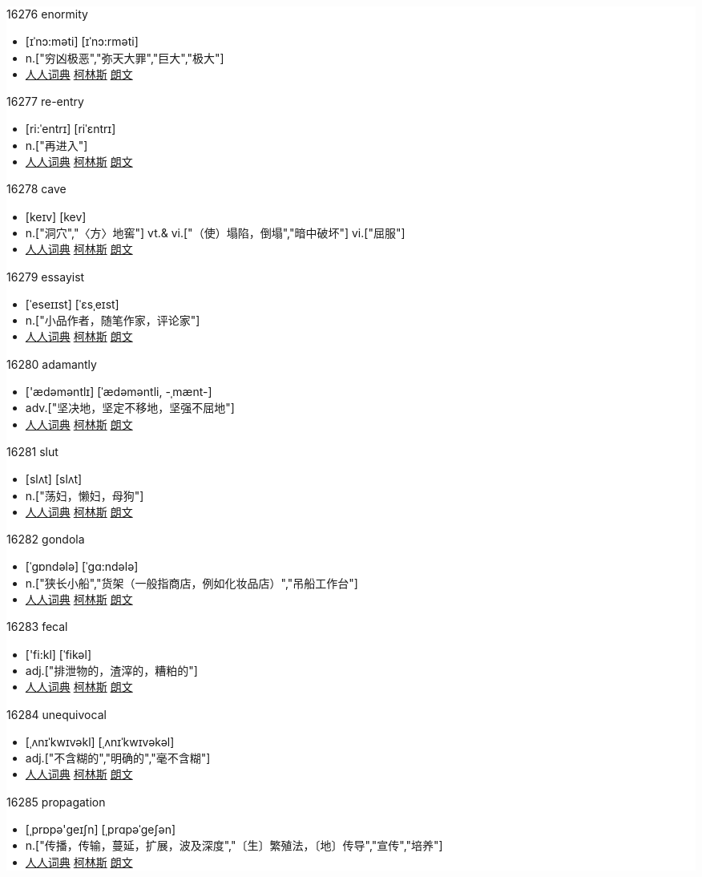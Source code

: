 16276 enormity 
- [ɪˈnɔ:məti]  [ɪˈnɔ:rməti] 
- n.["穷凶极恶","弥天大罪","巨大","极大"]   
- [人人词典](https://www.91dict.com/words?w=enormity) [柯林斯](https://www.collinsdictionary.com/zh/dictionary/english/enormity) [朗文](https://www.ldoceonline.com/dictionary/enormity) 

16277 re-entry 
- [ri:ˈentrɪ]  [riˈɛntrɪ] 
- n.["再进入"]   
- [人人词典](https://www.91dict.com/words?w=re-entry) [柯林斯](https://www.collinsdictionary.com/zh/dictionary/english/re-entry) [朗文](https://www.ldoceonline.com/dictionary/re-entry) 

16278 cave 
- [keɪv]  [kev] 
- n.["洞穴","〈方〉地窖"]  vt.& vi.["（使）塌陷，倒塌","暗中破坏"]  vi.["屈服"]   
- [人人词典](https://www.91dict.com/words?w=cave) [柯林斯](https://www.collinsdictionary.com/zh/dictionary/english/cave) [朗文](https://www.ldoceonline.com/dictionary/cave) 

16279 essayist 
- [ˈeseɪɪst]  [ˈɛsˌeɪst] 
- n.["小品作者，随笔作家，评论家"]   
- [人人词典](https://www.91dict.com/words?w=essayist) [柯林斯](https://www.collinsdictionary.com/zh/dictionary/english/essayist) [朗文](https://www.ldoceonline.com/dictionary/essayist) 

16280 adamantly 
- ['ædəməntlɪ]  [ˈædəməntli, -ˌmænt-] 
- adv.["坚决地，坚定不移地，坚强不屈地"]   
- [人人词典](https://www.91dict.com/words?w=adamantly) [柯林斯](https://www.collinsdictionary.com/zh/dictionary/english/adamantly) [朗文](https://www.ldoceonline.com/dictionary/adamantly) 

16281 slut 
- [slʌt]  [slʌt] 
- n.["荡妇，懒妇，母狗"]   
- [人人词典](https://www.91dict.com/words?w=slut) [柯林斯](https://www.collinsdictionary.com/zh/dictionary/english/slut) [朗文](https://www.ldoceonline.com/dictionary/slut) 

16282 gondola 
- [ˈgɒndələ]  [ˈgɑ:ndələ] 
- n.["狭长小船","货架（一般指商店，例如化妆品店）","吊船工作台"]   
- [人人词典](https://www.91dict.com/words?w=gondola) [柯林斯](https://www.collinsdictionary.com/zh/dictionary/english/gondola) [朗文](https://www.ldoceonline.com/dictionary/gondola) 

16283 fecal 
- ['fi:kl]  [ˈfikəl] 
- adj.["排泄物的，渣滓的，糟粕的"]   
- [人人词典](https://www.91dict.com/words?w=fecal) [柯林斯](https://www.collinsdictionary.com/zh/dictionary/english/fecal) [朗文](https://www.ldoceonline.com/dictionary/fecal) 

16284 unequivocal 
- [ˌʌnɪˈkwɪvəkl]  [ˌʌnɪˈkwɪvəkəl] 
- adj.["不含糊的","明确的","毫不含糊"]   
- [人人词典](https://www.91dict.com/words?w=unequivocal) [柯林斯](https://www.collinsdictionary.com/zh/dictionary/english/unequivocal) [朗文](https://www.ldoceonline.com/dictionary/unequivocal) 

16285 propagation 
- [ˌprɒpə'ɡeɪʃn]  [ˌprɑpəˈɡeʃən] 
- n.["传播，传输，蔓延，扩展，波及深度","〔生〕繁殖法，〔地〕传导","宣传","培养"]   
- [人人词典](https://www.91dict.com/words?w=propagation) [柯林斯](https://www.collinsdictionary.com/zh/dictionary/english/propagation) [朗文](https://www.ldoceonline.com/dictionary/propagation) 
